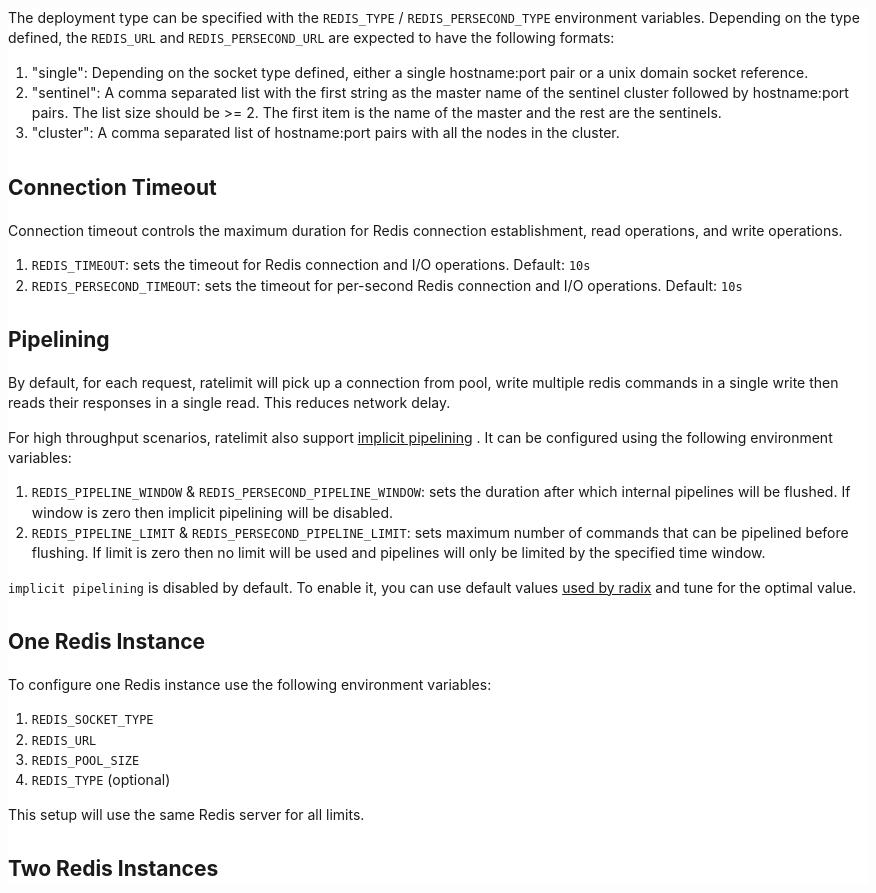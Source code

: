 The deployment type can be specified with the `REDIS_TYPE` / `REDIS_PERSECOND_TYPE` environment variables. Depending on the type defined, the `REDIS_URL` and `REDIS_PERSECOND_URL` are expected to have the following formats:

1. "single": Depending on the socket type defined, either a single hostname:port pair or a unix domain socket reference.
1. "sentinel": A comma separated list with the first string as the master name of the sentinel cluster followed by hostname:port pairs. The list size should be >= 2. The first item is the name of the master and the rest are the sentinels.
1. "cluster": A comma separated list of hostname:port pairs with all the nodes in the cluster.

## Connection Timeout

Connection timeout controls the maximum duration for Redis connection establishment, read operations, and write operations.

1. `REDIS_TIMEOUT`: sets the timeout for Redis connection and I/O operations. Default: `10s`
1. `REDIS_PERSECOND_TIMEOUT`: sets the timeout for per-second Redis connection and I/O operations. Default: `10s`

## Pipelining

By default, for each request, ratelimit will pick up a connection from pool, write multiple redis commands in a single write then reads their responses in a single read. This reduces network delay.

For high throughput scenarios, ratelimit also support [implicit pipelining](https://github.com/mediocregopher/radix/blob/v3.5.1/pool.go#L238) . It can be configured using the following environment variables:

1. `REDIS_PIPELINE_WINDOW` & `REDIS_PERSECOND_PIPELINE_WINDOW`: sets the duration after which internal pipelines will be flushed.
   If window is zero then implicit pipelining will be disabled.
1. `REDIS_PIPELINE_LIMIT` & `REDIS_PERSECOND_PIPELINE_LIMIT`: sets maximum number of commands that can be pipelined before flushing.
   If limit is zero then no limit will be used and pipelines will only be limited by the specified time window.

`implicit pipelining` is disabled by default. To enable it, you can use default values [used by radix](https://github.com/mediocregopher/radix/blob/v3.5.1/pool.go#L278) and tune for the optimal value.

## One Redis Instance

To configure one Redis instance use the following environment variables:

1. `REDIS_SOCKET_TYPE`
1. `REDIS_URL`
1. `REDIS_POOL_SIZE`
1. `REDIS_TYPE` (optional)

This setup will use the same Redis server for all limits.

## Two Redis Instances

